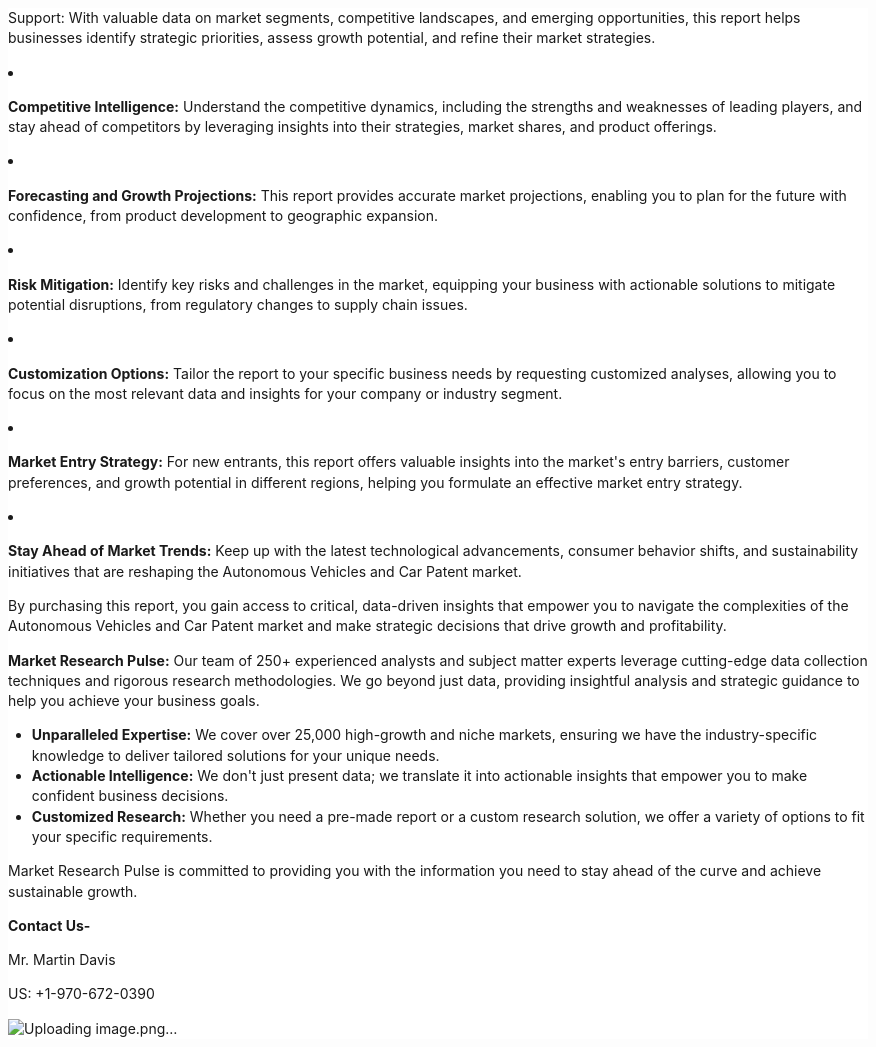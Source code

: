 Support:</strong> With valuable data on market segments, competitive landscapes, and emerging opportunities, this report helps businesses identify strategic priorities, assess growth potential, and refine their market strategies.</p></li><li><p><strong>Competitive Intelligence:</strong> Understand the competitive dynamics, including the strengths and weaknesses of leading players, and stay ahead of competitors by leveraging insights into their strategies, market shares, and product offerings.</p></li><li><p><strong>Forecasting and Growth Projections:</strong> This report provides accurate market projections, enabling you to plan for the future with confidence, from product development to geographic expansion.</p></li><li><p><strong>Risk Mitigation:</strong> Identify key risks and challenges in the market, equipping your business with actionable solutions to mitigate potential disruptions, from regulatory changes to supply chain issues.</p></li><li><p><strong>Customization Options:</strong> Tailor the report to your specific business needs by requesting customized analyses, allowing you to focus on the most relevant data and insights for your company or industry segment.</p></li><li><p><strong>Market Entry Strategy:</strong> For new entrants, this report offers valuable insights into the market's entry barriers, customer preferences, and growth potential in different regions, helping you formulate an effective market entry strategy.</p></li><li><p><strong>Stay Ahead of Market Trends:</strong> Keep up with the latest technological advancements, consumer behavior shifts, and sustainability initiatives that are reshaping the Autonomous Vehicles and Car Patent market.</p></li></ol><p>By purchasing this report, you gain access to critical, data-driven insights that empower you to navigate the complexities of the Autonomous Vehicles and Car Patent market and make strategic decisions that drive growth and profitability.</p><p><strong>Market Research Pulse:</strong>&nbsp;Our team of 250+ experienced analysts and subject matter experts leverage cutting-edge data collection techniques and rigorous research methodologies. We go beyond just data, providing insightful analysis and strategic guidance to help you achieve your business goals.</p><ul><li><strong>Unparalleled Expertise:</strong>&nbsp;We cover over 25,000 high-growth and niche markets, ensuring we have the industry-specific knowledge to deliver tailored solutions for your unique needs.</li><li><strong>Actionable Intelligence:</strong>&nbsp;We don't just present data; we translate it into actionable insights that empower you to make confident business decisions.</li><li><strong>Customized Research:</strong>&nbsp;Whether you need a pre-made report or a custom research solution, we offer a variety of options to fit your specific requirements.</li></ul><p>Market Research Pulse is committed to providing you with the information you need to stay ahead of the curve and achieve sustainable growth.</p><p><strong>Contact Us-</strong></p><p>Mr. Martin Davis</p><p>US: +1-970-672-0390</p>
![Uploading image.png…]()
